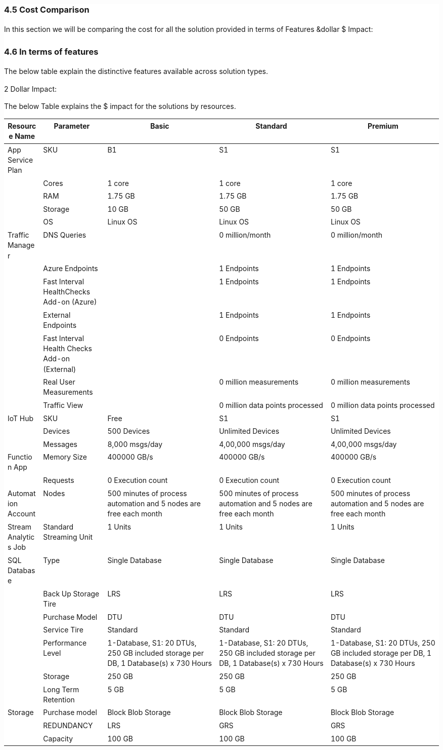 ### 4.5 Cost Comparison 

In this section we will be comparing the cost for all the solution provided in terms of Features &dollar $ Impact:

### 4.6 In terms of features

The below table explain the distinctive features available across solution types.

2 Dollar Impact:

The below Table explains the $ impact for the solutions by resources.


| **Resource Name**           | **Parameter**         | **Basic**                  | **Standard**            | **Premium**                                                                                                                 
| -------------               | -------------         | --------------------       | ------------            | ----------    
| App Service Plan            | SKU                   | B1                         | S1                      | S1
|                             | Cores                 | 1 core                     | 1 core                  | 1 core
|                             | RAM                   | 1.75 GB                    | 1.75 GB                 | 1.75 GB
|                             | Storage               | 10 GB                      | 50 GB                   | 50 GB 
|                             | OS                    | Linux OS                 | Linux OS              | Linux OS
| Traffic Manager             | DNS Queries           |                            | 0 million/month         | 0 million/month
|                             | Azure Endpoints       |                            | 1 Endpoints             | 1 Endpoints
|                             | Fast Interval HealthChecks Add-on (Azure)  |            | 1 Endpoints             | 1 Endpoints
|                             | External Endpoints    |                            | 1 Endpoints             | 1 Endpoints
|                             | Fast Interval Health Checks Add-on (External)      |                    | 0 Endpoints     | 0 Endpoints
|                             | Real User Measurements    |                        | 0 million measurements  | 0 million measurements
|                             | Traffic View          |                            | 0 million data points processed     | 0 million data points processed
| IoT Hub                     | SKU                   | Free                         | S1                      | S1
|                             | Devices               | 500 Devices          | Unlimited Devices       | Unlimited Devices
|                             | Messages              | 8,000 msgs/day          | 4,00,000 msgs/day       | 4,00,000 msgs/day
| Function App                  | Memory Size             | 400000 GB/s                 | 400000 GB/s               | 400000 GB/s
|                             | Requests               | 0 Execution count            | 0 Execution count         | 0 Execution count 
| Automation Account            | Nodes        | 500 minutes of process automation and 5 nodes are free each month         | 500 minutes of process automation and 5 nodes are free each month             | 500 minutes of process automation and 5 nodes are free each month
| Stream Analytics Job                | Standard Streaming Unit             | 1 Units           | 1 Units           | 1 Units 
| SQL Database                | Type             | Single Database           | Single Database           | Single Database
|                             | Back Up Storage Tire             | LRS           | LRS           | LRS
|                             | Purchase Model             | DTU           | DTU           | DTU
|                             | Service Tire             | Standard           | Standard           | Standard
|                             | Performance Level             | 1-Database, S1: 20 DTUs, 250 GB included storage per DB, 1 Database(s) x 730 Hours           | 1-Database, S1: 20 DTUs, 250 GB included storage per DB, 1 Database(s) x 730 Hours           | 1-Database, S1: 20 DTUs, 250 GB included storage per DB, 1 Database(s) x 730 Hours
|                             | Storage             | 250 GB           | 250 GB           | 250 GB
|                             | Long Term Retention             | 5 GB           | 5 GB           | 5 GB
| Storage                     | Purchase model         | Block Blob Storage      | Block Blob Storage    | Block Blob Storage
|                             | REDUNDANCY            | LRS                        | GRS                     | GRS
|                             | Capacity              | 100 GB                     | 100 GB                  | 100 GB